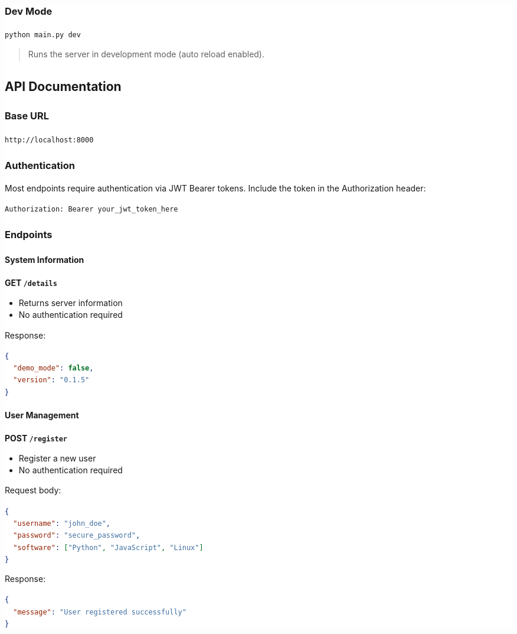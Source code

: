 ### Dev Mode
```bash
python main.py dev
```
> Runs the server in development mode (auto reload enabled).

## API Documentation

### Base URL
```
http://localhost:8000
```

### Authentication

Most endpoints require authentication via JWT Bearer tokens. Include the token in the Authorization header:

```
Authorization: Bearer your_jwt_token_here
```

### Endpoints

#### System Information

**GET `/details`**
- Returns server information
- No authentication required

Response:
```json
{
  "demo_mode": false,
  "version": "0.1.5"
}
```

#### User Management

**POST `/register`**
- Register a new user
- No authentication required

Request body:
```json
{
  "username": "john_doe",
  "password": "secure_password",
  "software": ["Python", "JavaScript", "Linux"]
}
```

Response:
```json
{
  "message": "User registered successfully"
}
```
